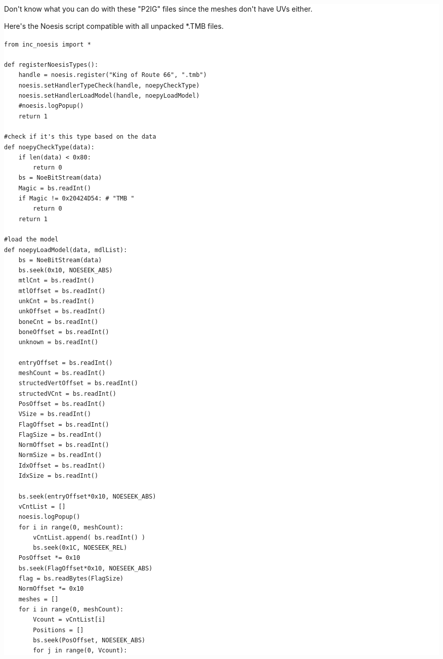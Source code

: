 Don't know what you can do with these "P2IG" files since the meshes don't have UVs either.  

Here's the Noesis script compatible with all unpacked  *.TMB files.

```
from inc_noesis import *

def registerNoesisTypes():
	handle = noesis.register("King of Route 66", ".tmb")
	noesis.setHandlerTypeCheck(handle, noepyCheckType)
	noesis.setHandlerLoadModel(handle, noepyLoadModel)
	#noesis.logPopup()
	return 1

#check if it's this type based on the data
def noepyCheckType(data):
	if len(data) < 0x80:
		return 0
	bs = NoeBitStream(data)
	Magic = bs.readInt()
	if Magic != 0x20424D54: # "TMB "
		return 0
	return 1

#load the model
def noepyLoadModel(data, mdlList):
	bs = NoeBitStream(data)
	bs.seek(0x10, NOESEEK_ABS)
	mtlCnt = bs.readInt()
	mtlOffset = bs.readInt()
	unkCnt = bs.readInt()
	unkOffset = bs.readInt()
	boneCnt = bs.readInt()
	boneOffset = bs.readInt()
	unknown = bs.readInt()
	
	entryOffset = bs.readInt()
	meshCount = bs.readInt()
	structedVertOffset = bs.readInt()
	structedVCnt = bs.readInt()
	PosOffset = bs.readInt()
	VSize = bs.readInt()
	FlagOffset = bs.readInt()
	FlagSize = bs.readInt()
	NormOffset = bs.readInt()
	NormSize = bs.readInt()
	IdxOffset = bs.readInt()
	IdxSize = bs.readInt()
	
	bs.seek(entryOffset*0x10, NOESEEK_ABS)
	vCntList = []
	noesis.logPopup()
	for i in range(0, meshCount):
		vCntList.append( bs.readInt() )
		bs.seek(0x1C, NOESEEK_REL)
	PosOffset *= 0x10
	bs.seek(FlagOffset*0x10, NOESEEK_ABS)
	flag = bs.readBytes(FlagSize)
	NormOffset *= 0x10
	meshes = []
	for i in range(0, meshCount):
		Vcount = vCntList[i]
		Positions = []
		bs.seek(PosOffset, NOESEEK_ABS)
		for j in range(0, Vcount):
```